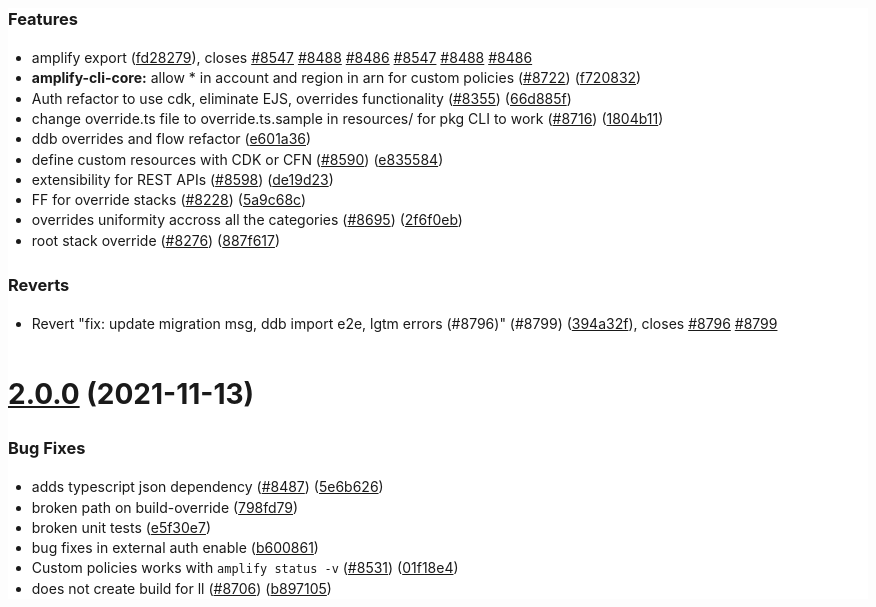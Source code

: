 
### Features

- amplify export ([fd28279](https://github.com/aws-amplify/amplify-cli/commit/fd282791167177d72a42784b5de4f2fd461d590a)), closes [#8547](https://github.com/aws-amplify/amplify-cli/issues/8547) [#8488](https://github.com/aws-amplify/amplify-cli/issues/8488) [#8486](https://github.com/aws-amplify/amplify-cli/issues/8486) [#8547](https://github.com/aws-amplify/amplify-cli/issues/8547) [#8488](https://github.com/aws-amplify/amplify-cli/issues/8488) [#8486](https://github.com/aws-amplify/amplify-cli/issues/8486)
- **amplify-cli-core:** allow \* in account and region in arn for custom policies ([#8722](https://github.com/aws-amplify/amplify-cli/issues/8722)) ([f720832](https://github.com/aws-amplify/amplify-cli/commit/f72083212beeef791fd92a0494ce7438123bfd5e))
- Auth refactor to use cdk, eliminate EJS, overrides functionality ([#8355](https://github.com/aws-amplify/amplify-cli/issues/8355)) ([66d885f](https://github.com/aws-amplify/amplify-cli/commit/66d885f8125f11c0ea3c23f67fec51b553445d42))
- change override.ts file to override.ts.sample in resources/ for pkg CLI to work ([#8716](https://github.com/aws-amplify/amplify-cli/issues/8716)) ([1804b11](https://github.com/aws-amplify/amplify-cli/commit/1804b1162aaad67635ce5b669a5d8819ce88de0e))
- ddb overrides and flow refactor ([e601a36](https://github.com/aws-amplify/amplify-cli/commit/e601a3623fe028746454a55cc544ddd007ae9ac3))
- define custom resources with CDK or CFN ([#8590](https://github.com/aws-amplify/amplify-cli/issues/8590)) ([e835584](https://github.com/aws-amplify/amplify-cli/commit/e835584ee8d21a2e4b2480264581de22371cbdba))
- extensibility for REST APIs ([#8598](https://github.com/aws-amplify/amplify-cli/issues/8598)) ([de19d23](https://github.com/aws-amplify/amplify-cli/commit/de19d231465c1f16bf7d1c7ccb8dba2f36d039d8))
- FF for override stacks ([#8228](https://github.com/aws-amplify/amplify-cli/issues/8228)) ([5a9c68c](https://github.com/aws-amplify/amplify-cli/commit/5a9c68c68ea073ac10577045385f49268a6cdfe5))
- overrides uniformity accross all the categories ([#8695](https://github.com/aws-amplify/amplify-cli/issues/8695)) ([2f6f0eb](https://github.com/aws-amplify/amplify-cli/commit/2f6f0eba6922a345cc549455245a712957e2f352))
- root stack override ([#8276](https://github.com/aws-amplify/amplify-cli/issues/8276)) ([887f617](https://github.com/aws-amplify/amplify-cli/commit/887f617a83d99da1cf93850dc96ff0eebda0fe5a))

### Reverts

- Revert "fix: update migration msg, ddb import e2e, lgtm errors (#8796)" (#8799) ([394a32f](https://github.com/aws-amplify/amplify-cli/commit/394a32f7a801bcf845a180bfdaa7d1d95c5962e7)), closes [#8796](https://github.com/aws-amplify/amplify-cli/issues/8796) [#8799](https://github.com/aws-amplify/amplify-cli/issues/8799)

# [2.0.0](https://github.com/aws-amplify/amplify-cli/compare/amplify-cli-core@1.31.1...amplify-cli-core@2.0.0) (2021-11-13)

### Bug Fixes

- adds typescript json dependency ([#8487](https://github.com/aws-amplify/amplify-cli/issues/8487)) ([5e6b626](https://github.com/aws-amplify/amplify-cli/commit/5e6b626417014996700ecab99e46056eea9a902c))
- broken path on build-override ([798fd79](https://github.com/aws-amplify/amplify-cli/commit/798fd7988880f3c6617549e99b035e147e6d2137))
- broken unit tests ([e5f30e7](https://github.com/aws-amplify/amplify-cli/commit/e5f30e78de72b8c2047f2a98da1da6ba96d44f12))
- bug fixes in external auth enable ([b600861](https://github.com/aws-amplify/amplify-cli/commit/b6008614b5b1cd739d2966ed644edf810290a798))
- Custom policies works with `amplify status -v` ([#8531](https://github.com/aws-amplify/amplify-cli/issues/8531)) ([01f18e4](https://github.com/aws-amplify/amplify-cli/commit/01f18e4a8893f0a2f8833680ffae0f74ccdbdcd4))
- does not create build for ll ([#8706](https://github.com/aws-amplify/amplify-cli/issues/8706)) ([b897105](https://github.com/aws-amplify/amplify-cli/commit/b897105caaf28a51cd73a9f6f4667b171bb18ef3))